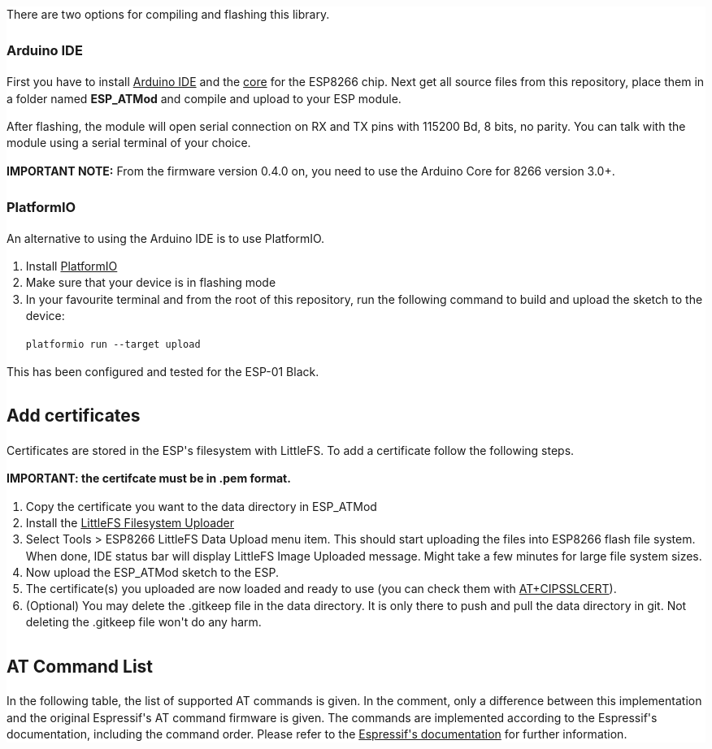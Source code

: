 There are two options for compiling and flashing this library.

### Arduino IDE

First you have to install [Arduino IDE](https://www.arduino.cc/en/software) and the [core](https://github.com/esp8266/Arduino#installing-with-boards-manager) for the ESP8266 chip. Next get all source files from this repository, place them in a folder named **ESP_ATMod** and compile and upload to your ESP module.

After flashing, the module will open serial connection on RX and TX pins with 115200 Bd, 8 bits, no parity. You can talk with the module using a serial terminal of your choice.

**IMPORTANT NOTE:** From the firmware version 0.4.0 on, you need to use the Arduino Core for 8266 version 3.0+.

### PlatformIO

An alternative to using the Arduino IDE is to use PlatformIO.

1. Install [PlatformIO](https://platformio.org/)
2. Make sure that your device is in flashing mode
3. In your favourite terminal and from the root of this repository, run
   the following command to build and upload the sketch to the device:
   ```
   platformio run --target upload
   ```

This has been configured and tested for the ESP-01 Black.

## Add certificates

Certificates are stored in the ESP's filesystem with LittleFS. To add a certificate follow the following steps. 

**IMPORTANT: the certifcate must be in .pem format.**

1. Copy the certificate you want to the data directory in ESP_ATMod
2. Install the [LittleFS Filesystem Uploader](https://github.com/earlephilhower/arduino-esp8266littlefs-plugin#installation) 
3. Select Tools > ESP8266 LittleFS Data Upload menu item. This should start uploading the files into ESP8266 flash file system. When done, IDE status bar will display LittleFS Image Uploaded message. Might take a few minutes for large file system sizes.
4. Now upload the ESP_ATMod sketch to the ESP.
5. The certificate(s) you uploaded are now loaded and ready to use (you can check them with [AT+CIPSSLCERT](https://github.com/JiriBilek/ESP_ATMod#atcipsslcert---load-query-or-delete-tls-ca-certificate)).
6. (Optional) You may delete the .gitkeep file in the data directory. It is only there to push and pull the data directory in git. Not deleting the .gitkeep file won't do any harm.

## AT Command List

In the following table, the list of supported AT commands is given. In the comment, only a difference between this implementation and the original Espressif's AT command firmware is given. The commands are implemented according to the Espressif's documentation, including the command order. Please refer to the [Espressif's documentation](https://www.espressif.com/sites/default/files/documentation/4a-esp8266_at_instruction_set_en.pdf) for further information.
